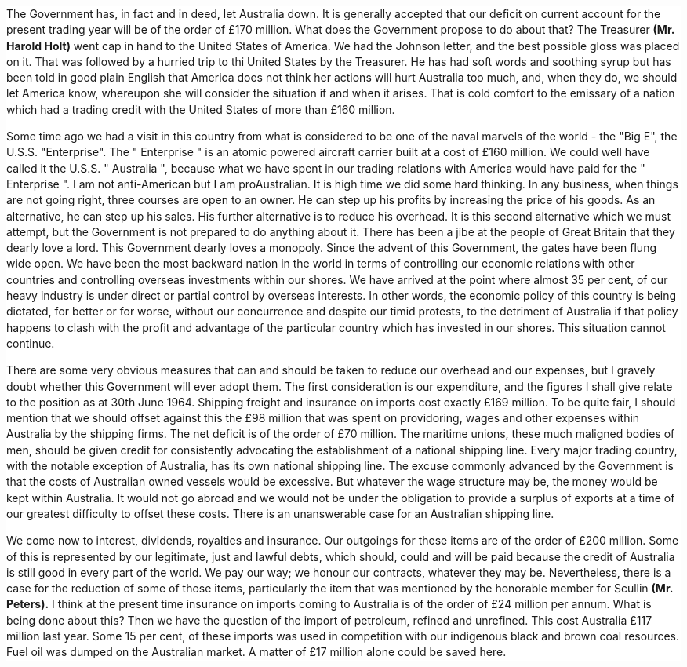 The Government has, in fact and in deed, let Australia down. It is generally accepted that our deficit on current account for the present trading year will be of the order of £170 million. What does the Government propose to do about that? The Treasurer  **(Mr. Harold Holt)**  went cap in hand to the United States of America. We had the Johnson letter, and the best possible gloss was placed on it. That was followed by a hurried trip to thi United States by the Treasurer. He has had soft words and soothing syrup but has been told in good plain English that America does not think her actions will hurt Australia too much, and, when they do, we should let America know, whereupon she will consider the situation if and when it arises. That is cold comfort to the emissary of a nation which had a trading credit with the United States of more than £160 million. 

Some time ago we had a visit in this country from what is considered to be one of the naval marvels of the world - the "Big E", the U.S.S. "Enterprise". The " Enterprise " is an atomic powered aircraft carrier built at a cost of £160 million. We could well have called it the U.S.S. " Australia ", because what we have spent in our trading relations with America would have paid for the " Enterprise ". I am not anti-American but I am proAustralian. It is high time we did some hard thinking. In any business, when things are not going right, three courses are open to an owner. He can step up his profits by increasing the price of his goods. As an alternative, he can step up his sales.  His  further alternative is to reduce his overhead. It is this second alternative which we must attempt, but the Government is not prepared to do anything about it. There has been a jibe at the people of Great Britain that they dearly love a lord. This Government dearly loves a monopoly. Since the advent of this Government, the gates have been flung wide open. We have been the most backward nation in the world in terms of controlling our economic relations with other countries and controlling overseas investments within our shores. We have arrived at the point where almost 35 per cent, of our heavy industry is under direct or partial control by overseas interests. In other words, the economic policy of this country is being dictated, for better or for worse, without our concurrence and despite our timid protests, to the detriment of Australia if that policy happens to clash with the profit and advantage of the particular country which has invested in our shores. This situation cannot continue. 

There are some very obvious measures that can and should be taken to reduce our overhead and our expenses, but I gravely doubt whether this Government will ever adopt them. The first consideration is our expenditure, and the figures I shall give relate to the position as at 30th June 1964. Shipping freight and insurance on imports cost exactly £169 million. To be quite fair, I should mention that we should offset against this the £98 million that was spent on providoring, wages and other expenses within Australia by the shipping firms. The net deficit is of the order of £70 million. The maritime unions, these much maligned bodies of men, should be given credit for consistently advocating the establishment of a national shipping line. Every major trading country, with the notable exception of Australia, has its own national shipping line. The excuse commonly advanced by the Government is that the costs of Australian owned vessels would be excessive. But whatever the wage structure may be, the money would be kept within Australia. It would not go abroad and we would not be under the obligation to provide a surplus of exports at a time of our greatest difficulty to offset these costs. There is an unanswerable case for an Australian shipping line. 

We come now to interest, dividends, royalties and insurance. Our outgoings for these items are of the order of £200 million. Some of this is represented by our legitimate, just and lawful debts, which should, could and will be paid because the credit of Australia is still good in every part of the world. We pay our way; we honour our contracts, whatever they may be. Nevertheless, there is a case for the reduction of some of those items, particularly the item that was mentioned by the honorable member for Scullin  **(Mr. Peters).**  I think at the present time insurance on imports coming to Australia is of the order of £24 million per annum. What is being done about this? Then we have the question of the import of petroleum, refined and unrefined. This cost Australia £117 million last year. Some 15 per cent, of these imports was used in competition with our indigenous black and brown coal resources. Fuel oil was dumped on the Australian market. A matter of £17 million alone could be saved here. 

